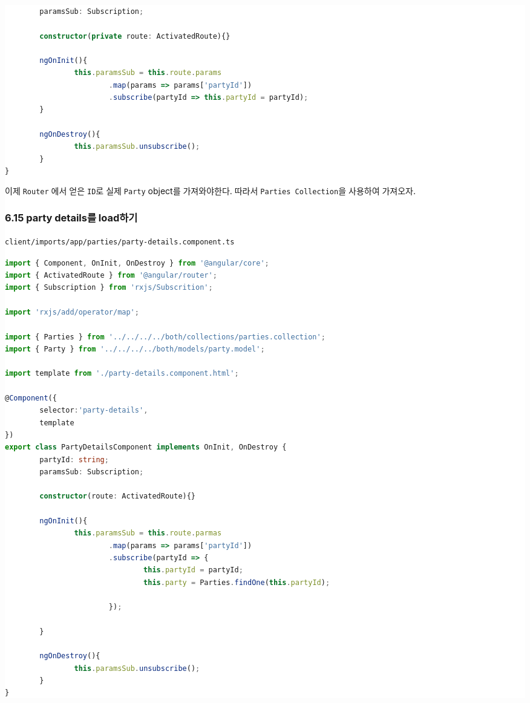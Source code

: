 ```typescript
        paramsSub: Subscription;

        constructor(private route: ActivatedRoute){}

        ngOnInit(){
                this.paramsSub = this.route.params
                        .map(params => params['partyId'])
                        .subscribe(partyId => this.partyId = partyId);
        }

        ngOnDestroy(){
                this.paramsSub.unsubscribe();
        }
}
```
이제 `Router` 에서 얻은 `ID`로 실제 `Party` object를 가져와야한다. 따라서 `Parties Collection`을 사용하여 가져오자.


### 6.15 party details를 load하기 

`client/imports/app/parties/party-details.component.ts`

```typescript
import { Component, OnInit, OnDestroy } from '@angular/core';
import { ActivatedRoute } from '@angular/router';
import { Subscription } from 'rxjs/Subscrition';

import 'rxjs/add/operator/map';

import { Parties } from '../../../../both/collections/parties.collection';
import { Party } from '../../../../both/models/party.model';

import template from './party-details.component.html';

@Component({
        selector:'party-details',
        template
})
export class PartyDetailsComponent implements OnInit, OnDestroy {
        partyId: string;
        paramsSub: Subscription;

        constructor(route: ActivatedRoute){}

        ngOnInit(){
                this.paramsSub = this.route.parmas
                        .map(params => params['partyId'])
                        .subscribe(partyId => {
                                this.partyId = partyId;
                                this.party = Parties.findOne(this.partyId);

                        }); 
                        
        }

        ngOnDestroy(){
                this.paramsSub.unsubscribe();
        }
}
```
